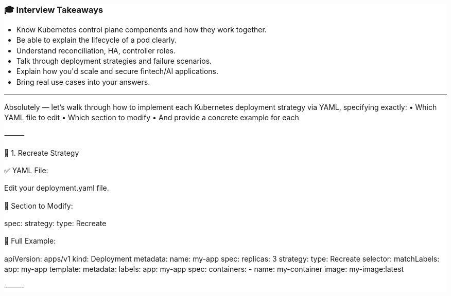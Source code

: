### 🎓 Interview Takeaways

* Know Kubernetes control plane components and how they work together.
* Be able to explain the lifecycle of a pod clearly.
* Understand reconciliation, HA, controller roles.
* Talk through deployment strategies and failure scenarios.
* Explain how you'd scale and secure fintech/AI applications.
* Bring real use cases into your answers.

---

Absolutely — let’s walk through how to implement each Kubernetes deployment strategy via YAML, specifying exactly:
	•	Which YAML file to edit
	•	Which section to modify
	•	And provide a concrete example for each

⸻

🔁 1. Recreate Strategy

✅ YAML File:

Edit your deployment.yaml file.

🔧 Section to Modify:

spec:
  strategy:
    type: Recreate

📄 Full Example:

apiVersion: apps/v1
kind: Deployment
metadata:
  name: my-app
spec:
  replicas: 3
  strategy:
    type: Recreate
  selector:
    matchLabels:
      app: my-app
  template:
    metadata:
      labels:
        app: my-app
    spec:
      containers:
      - name: my-container
        image: my-image:latest


⸻
